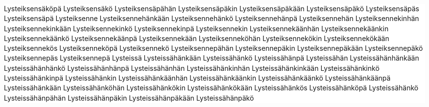 Lysteiksensäköpä
Lysteiksensäkö
Lysteiksensäpähän
Lysteiksensäpäkin
Lysteiksensäpäkään
Lysteiksensäpäkö
Lysteiksensäpäs
Lysteiksensäpä
Lysteiksenne
Lysteiksennehänkään
Lysteiksennehänkö
Lysteiksennehänpä
Lysteiksennehän
Lysteiksennekinhän
Lysteiksennekinkään
Lysteiksennekinkö
Lysteiksennekinpä
Lysteiksennekin
Lysteiksennekäänhän
Lysteiksennekäänkin
Lysteiksennekäänkö
Lysteiksennekäänpä
Lysteiksennekään
Lysteiksenneköhän
Lysteiksennekökin
Lysteiksennekökään
Lysteiksennekös
Lysteiksenneköpä
Lysteiksennekö
Lysteiksennepähän
Lysteiksennepäkin
Lysteiksennepäkään
Lysteiksennepäkö
Lysteiksennepäs
Lysteiksennepä
Lysteissä
Lysteissähänkään
Lysteissähänkö
Lysteissähänpä
Lysteissähän
Lysteissähänhänkään
Lysteissähänhänkö
Lysteissähänhänpä
Lysteissähänhän
Lysteissähänkinhän
Lysteissähänkinkään
Lysteissähänkinkö
Lysteissähänkinpä
Lysteissähänkin
Lysteissähänkäänhän
Lysteissähänkäänkin
Lysteissähänkäänkö
Lysteissähänkäänpä
Lysteissähänkään
Lysteissähänköhän
Lysteissähänkökin
Lysteissähänkökään
Lysteissähänkös
Lysteissähänköpä
Lysteissähänkö
Lysteissähänpähän
Lysteissähänpäkin
Lysteissähänpäkään
Lysteissähänpäkö
